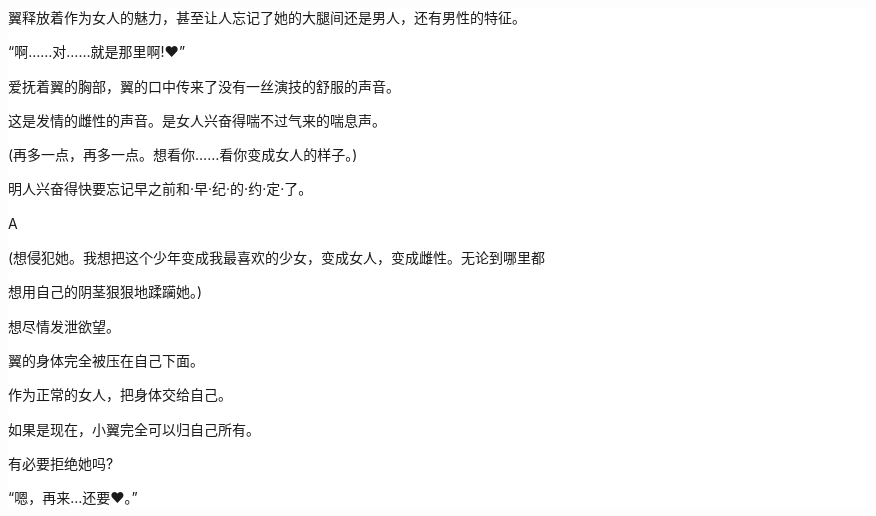 
翼释放着作为女人的魅力，甚至让人忘记了她的大腿间还是男人，还有男性的特征。



“啊……对……就是那里啊!❤”



爱抚着翼的胸部，翼的口中传来了没有一丝演技的舒服的声音。







这是发情的雌性的声音。是女人兴奋得喘不过气来的喘息声。





(再多一点，再多一点。想看你……看你变成女人的样子。)





明人兴奋得快要忘记早之前和·早·纪·的·约·定·了。

A





(想侵犯她。我想把这个少年变成我最喜欢的少女，变成女人，变成雌性。无论到哪里都

想用自己的阴茎狠狠地蹂躏她。)







想尽情发泄欲望。





翼的身体完全被压在自己下面。





作为正常的女人，把身体交给自己。

如果是现在，小翼完全可以归自己所有。



有必要拒绝她吗?





“嗯，再来…还要❤。”







